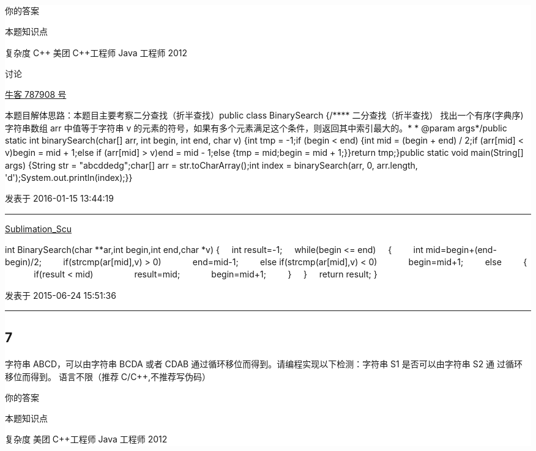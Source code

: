 你的答案

本题知识点

复杂度 C++ 美团 C++工程师 Java 工程师 2012

讨论

[牛客 787908 号](https://www.nowcoder.com/profile/787908)

本题目解体思路：本题目主要考察二分查找（折半查找）public class BinarySearch {/**** 二分查找（折半查找） 找出一个有序(字典序)字符串数组 arr 中值等于字符串 v 的元素的符号，如果有多个元素满足这个条件，则返回其中索引最大的。* * @param args*/public static int binarySearch(char[] arr, int begin, int end, char v) {int tmp = -1;if (begin < end) {int mid = (begin + end) / 2;if (arr[mid] < v)begin = mid + 1;else if (arr[mid] > v)end = mid - 1;else {tmp = mid;begin = mid + 1;}}return tmp;}public static void main(String[] args) {String str = "abcddedg";char[] arr = str.toCharArray();int index = binarySearch(arr, 0, arr.length, 'd');System.out.println(index);}}

发表于 2016-01-15 13:44:19

* * *

[Sublimation_Scu](https://www.nowcoder.com/profile/406985)

int BinarySearch(char **ar,int begin,int end,char *v)
{
    int result=-1;
    while(begin <= end)
    {
        int mid=begin+(end-begin)/2;
        if(strcmp(ar[mid],v) > 0)
            end=mid-1;
        else if(strcmp(ar[mid],v) < 0)
            begin=mid+1;
        else
        {
            if(result < mid)
                result=mid;
            begin=mid+1;
        }
    }
    return result;
}

发表于 2015-06-24 15:51:36

* * *

## 7

字符串 ABCD，可以由字符串 BCDA 或者 CDAB 通过循环移位而得到。请编程实现以下检测：字符串 S1 是否可以由字符串 S2 通 过循环移位而得到。 语言不限（推荐 C/C++,不推荐写伪码）

你的答案

本题知识点

复杂度 美团 C++工程师 Java 工程师 2012
